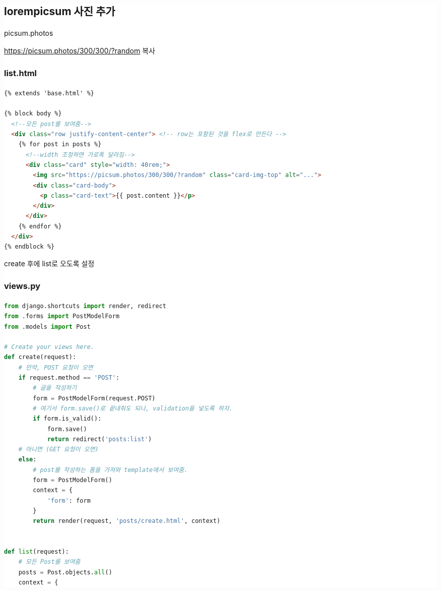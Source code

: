 



## lorempicsum 사진 추가

picsum.photos

https://picsum.photos/300/300/?random 복사

### list.html

```html
{% extends 'base.html' %}

{% block body %}
  <!--모든 post를 보여줌-->
  <div class="row justify-content-center"> <!-- row는 포함된 것을 flex로 만든다 -->
    {% for post in posts %}
      <!--width 조정하면 가로폭 달라짐-->
      <div class="card" style="width: 40rem;">
        <img src="https://picsum.photos/300/300/?random" class="card-img-top" alt="...">
        <div class="card-body">
          <p class="card-text">{{ post.content }}</p>
        </div>
      </div>
    {% endfor %}
  </div>
{% endblock %}
```





create 후에 list로 오도록 설정

### views.py

```python
from django.shortcuts import render, redirect
from .forms import PostModelForm
from .models import Post

# Create your views here.
def create(request):
    # 만약, POST 요청이 오면
    if request.method == 'POST':
        # 글을 작성하기
        form = PostModelForm(request.POST)
        # 여기서 form.save()로 끝내줘도 되나, validation을 넣도록 하자.
        if form.is_valid():
            form.save()
            return redirect('posts:list')
    # 아니면 (GET 요청이 오면)
    else:
        # post를 작성하는 폼을 가져와 template에서 보여줌.
        form = PostModelForm()
        context = {
            'form': form
        }
        return render(request, 'posts/create.html', context)
        
        
def list(request):
    # 모든 Post를 보여줌
    posts = Post.objects.all()
    context = {
```